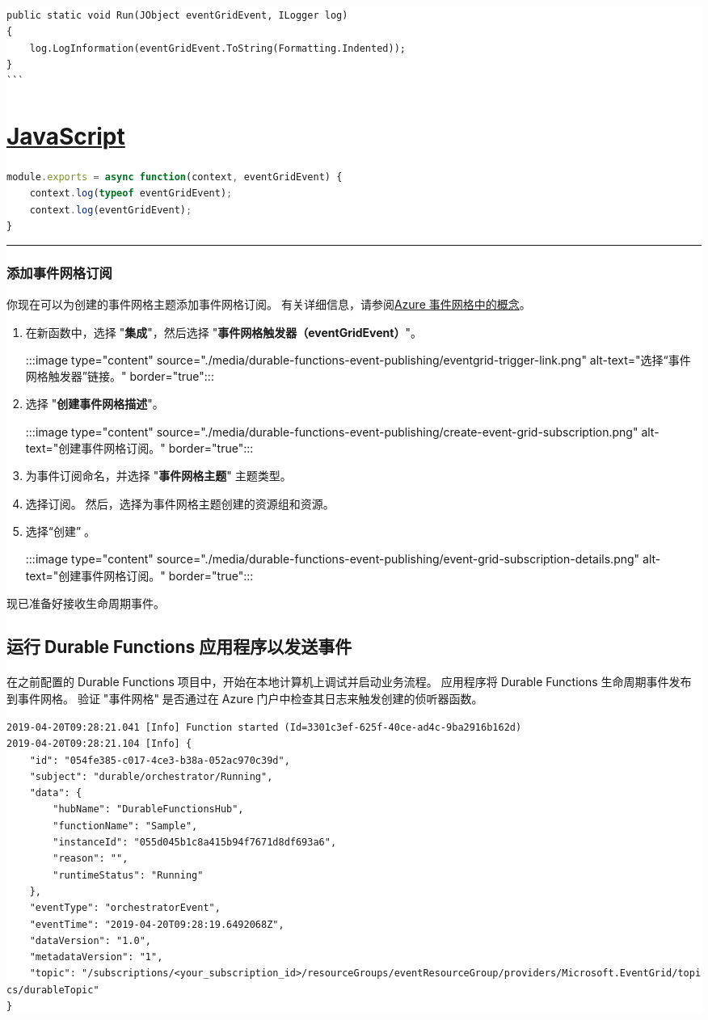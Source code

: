     public static void Run(JObject eventGridEvent, ILogger log)
    {
        log.LogInformation(eventGridEvent.ToString(Formatting.Indented));
    }
    ```

   # <a name="javascript"></a>[JavaScript](#tab/javascript)

   ```javascript
   module.exports = async function(context, eventGridEvent) {
       context.log(typeof eventGridEvent);
       context.log(eventGridEvent);
   }
   ```

---

### <a name="add-an-event-grid-subscription"></a>添加事件网格订阅

你现在可以为创建的事件网格主题添加事件网格订阅。 有关详细信息，请参阅[Azure 事件网格中的概念](https://docs.microsoft.com/azure/event-grid/concepts)。

1. 在新函数中，选择 "**集成**"，然后选择 "**事件网格触发器（eventGridEvent）**"。 

    :::image type="content" source="./media/durable-functions-event-publishing/eventgrid-trigger-link.png" alt-text="选择“事件网格触发器”链接。" border="true":::

1. 选择 "**创建事件网格描述**"。

    :::image type="content" source="./media/durable-functions-event-publishing/create-event-grid-subscription.png" alt-text="创建事件网格订阅。" border="true":::

1. 为事件订阅命名，并选择 "**事件网格主题**" 主题类型。 

1. 选择订阅。 然后，选择为事件网格主题创建的资源组和资源。 

1. 选择“创建”  。

    :::image type="content" source="./media/durable-functions-event-publishing/event-grid-subscription-details.png" alt-text="创建事件网格订阅。" border="true":::

现已准备好接收生命周期事件。

## <a name="run-durable-functions-app-to-send-the-events"></a>运行 Durable Functions 应用程序以发送事件

在之前配置的 Durable Functions 项目中，开始在本地计算机上调试并启动业务流程。 应用程序将 Durable Functions 生命周期事件发布到事件网格。 验证 "事件网格" 是否通过在 Azure 门户中检查其日志来触发创建的侦听器函数。

```
2019-04-20T09:28:21.041 [Info] Function started (Id=3301c3ef-625f-40ce-ad4c-9ba2916b162d)
2019-04-20T09:28:21.104 [Info] {
    "id": "054fe385-c017-4ce3-b38a-052ac970c39d",
    "subject": "durable/orchestrator/Running",
    "data": {
        "hubName": "DurableFunctionsHub",
        "functionName": "Sample",
        "instanceId": "055d045b1c8a415b94f7671d8df693a6",
        "reason": "",
        "runtimeStatus": "Running"
    },
    "eventType": "orchestratorEvent",
    "eventTime": "2019-04-20T09:28:19.6492068Z",
    "dataVersion": "1.0",
    "metadataVersion": "1",
    "topic": "/subscriptions/<your_subscription_id>/resourceGroups/eventResourceGroup/providers/Microsoft.EventGrid/topics/durableTopic"
}
```